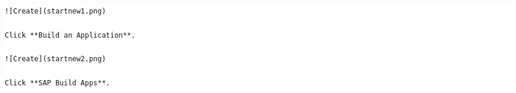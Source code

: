     ![Create](startnew1.png)
   
    Click **Build an Application**. 
   
    ![Create](startnew2.png)

    Click **SAP Build Apps**. 
   